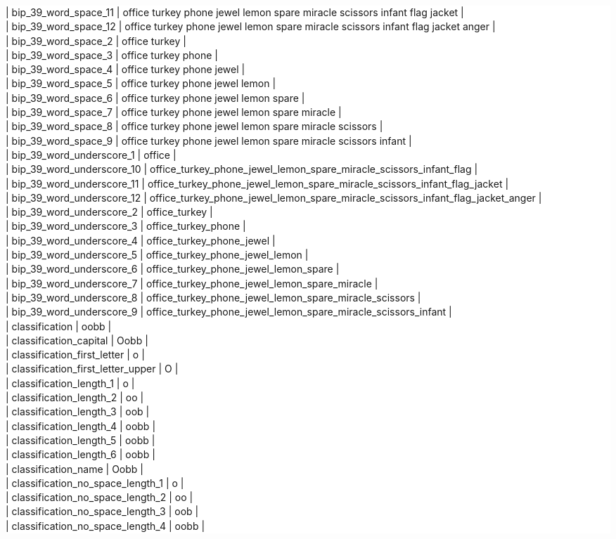 | bip_39_word_space_11 | office turkey phone jewel lemon spare miracle scissors infant flag jacket |  
| bip_39_word_space_12 | office turkey phone jewel lemon spare miracle scissors infant flag jacket anger |  
| bip_39_word_space_2 | office turkey |  
| bip_39_word_space_3 | office turkey phone |  
| bip_39_word_space_4 | office turkey phone jewel |  
| bip_39_word_space_5 | office turkey phone jewel lemon |  
| bip_39_word_space_6 | office turkey phone jewel lemon spare |  
| bip_39_word_space_7 | office turkey phone jewel lemon spare miracle |  
| bip_39_word_space_8 | office turkey phone jewel lemon spare miracle scissors |  
| bip_39_word_space_9 | office turkey phone jewel lemon spare miracle scissors infant |  
| bip_39_word_underscore_1 | office |  
| bip_39_word_underscore_10 | office_turkey_phone_jewel_lemon_spare_miracle_scissors_infant_flag |  
| bip_39_word_underscore_11 | office_turkey_phone_jewel_lemon_spare_miracle_scissors_infant_flag_jacket |  
| bip_39_word_underscore_12 | office_turkey_phone_jewel_lemon_spare_miracle_scissors_infant_flag_jacket_anger |  
| bip_39_word_underscore_2 | office_turkey |  
| bip_39_word_underscore_3 | office_turkey_phone |  
| bip_39_word_underscore_4 | office_turkey_phone_jewel |  
| bip_39_word_underscore_5 | office_turkey_phone_jewel_lemon |  
| bip_39_word_underscore_6 | office_turkey_phone_jewel_lemon_spare |  
| bip_39_word_underscore_7 | office_turkey_phone_jewel_lemon_spare_miracle |  
| bip_39_word_underscore_8 | office_turkey_phone_jewel_lemon_spare_miracle_scissors |  
| bip_39_word_underscore_9 | office_turkey_phone_jewel_lemon_spare_miracle_scissors_infant |  
| classification | oobb |  
| classification_capital | Oobb |  
| classification_first_letter | o |  
| classification_first_letter_upper | O |  
| classification_length_1 | o |  
| classification_length_2 | oo |  
| classification_length_3 | oob |  
| classification_length_4 | oobb |  
| classification_length_5 | oobb |  
| classification_length_6 | oobb |  
| classification_name | Oobb |  
| classification_no_space_length_1 | o |  
| classification_no_space_length_2 | oo |  
| classification_no_space_length_3 | oob |  
| classification_no_space_length_4 | oobb |  